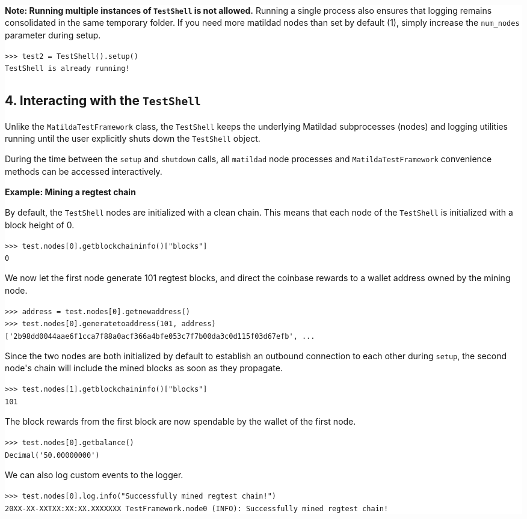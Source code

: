 **Note: Running multiple instances of `TestShell` is not allowed.** Running a
single process also ensures that logging remains consolidated in the same
temporary folder. If you need more matildad nodes than set by default (1),
simply increase the `num_nodes` parameter during setup.

```
>>> test2 = TestShell().setup()
TestShell is already running!
```

## 4. Interacting with the `TestShell`

Unlike the `MatildaTestFramework` class, the `TestShell` keeps the underlying
Matildad subprocesses (nodes) and logging utilities running until the user
explicitly shuts down the `TestShell` object.

During the time between the `setup` and `shutdown` calls, all `matildad` node
processes and `MatildaTestFramework` convenience methods can be accessed
interactively.

**Example: Mining a regtest chain**

By default, the `TestShell` nodes are initialized with a clean chain. This means
that each node of the `TestShell` is initialized with a block height of 0.

```
>>> test.nodes[0].getblockchaininfo()["blocks"]
0
```

We now let the first node generate 101 regtest blocks, and direct the coinbase
rewards to a wallet address owned by the mining node.

```
>>> address = test.nodes[0].getnewaddress()
>>> test.nodes[0].generatetoaddress(101, address)
['2b98dd0044aae6f1cca7f88a0acf366a4bfe053c7f7b00da3c0d115f03d67efb', ...
```
Since the two nodes are both initialized by default to establish an outbound
connection to each other during `setup`, the second node's chain will include
the mined blocks as soon as they propagate.

```
>>> test.nodes[1].getblockchaininfo()["blocks"]
101
```
The block rewards from the first block are now spendable by the wallet of the
first node.

```
>>> test.nodes[0].getbalance()
Decimal('50.00000000')
```

We can also log custom events to the logger.

```
>>> test.nodes[0].log.info("Successfully mined regtest chain!")
20XX-XX-XXTXX:XX:XX.XXXXXXX TestFramework.node0 (INFO): Successfully mined regtest chain!
```
